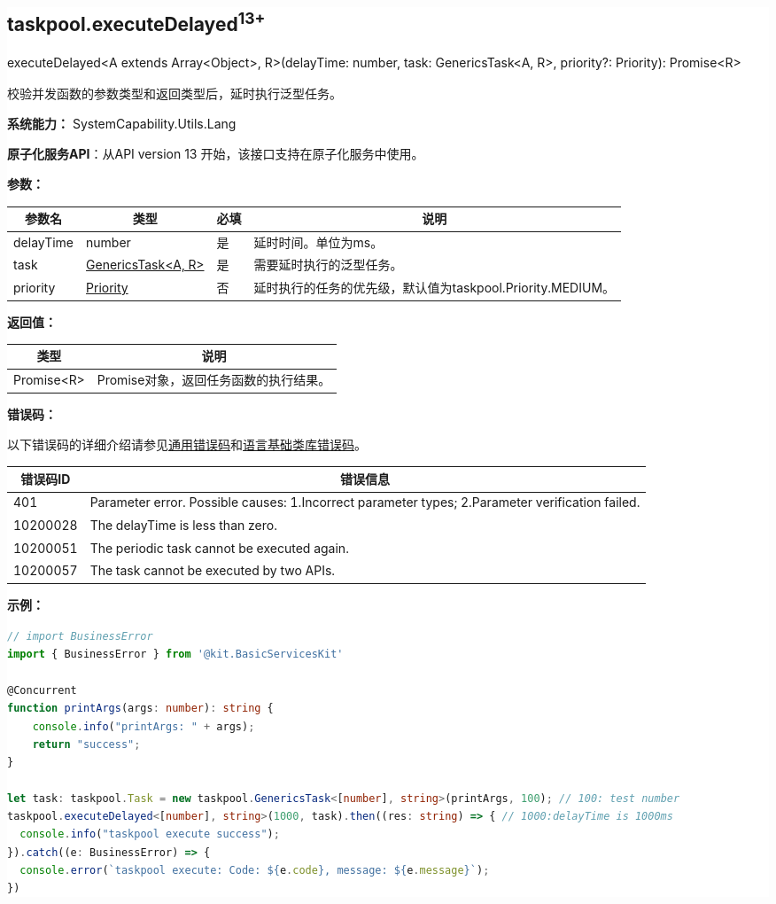 
## taskpool.executeDelayed<sup>13+</sup>

executeDelayed<A extends Array\<Object>, R>(delayTime: number, task: GenericsTask\<A, R>, priority?: Priority): Promise\<R>

校验并发函数的参数类型和返回类型后，延时执行泛型任务。

**系统能力：** SystemCapability.Utils.Lang

**原子化服务API**：从API version 13 开始，该接口支持在原子化服务中使用。

**参数：**

| 参数名       | 类型          | 必填 | 说明                 |
| ----------- | ------------- | ---- | -------------------- |
| delayTime   | number        | 是   | 延时时间。单位为ms。  |
| task        | [GenericsTask\<A, R>](#genericstask13) | 是   | 需要延时执行的泛型任务。 |
| priority    | [Priority](#priority)       | 否   | 延时执行的任务的优先级，默认值为taskpool.Priority.MEDIUM。 |

**返回值：**

| 类型                 | 说明                               |
| ----------------    | ---------------------------------- |
| Promise\<R>  | Promise对象，返回任务函数的执行结果。 |

**错误码：**

以下错误码的详细介绍请参见[通用错误码](../errorcode-universal.md)和[语言基础类库错误码](errorcode-utils.md)。

| 错误码ID   | 错误信息                         |
| --------- | -------------------------------- |
| 401      | Parameter error. Possible causes: 1.Incorrect parameter types; 2.Parameter verification failed. |
| 10200028 | The delayTime is less than zero. |
| 10200051 | The periodic task cannot be executed again. |
| 10200057 | The task cannot be executed by two APIs.  |

**示例：**

```ts
// import BusinessError
import { BusinessError } from '@kit.BasicServicesKit'

@Concurrent
function printArgs(args: number): string {
    console.info("printArgs: " + args);
    return "success";
}

let task: taskpool.Task = new taskpool.GenericsTask<[number], string>(printArgs, 100); // 100: test number
taskpool.executeDelayed<[number], string>(1000, task).then((res: string) => { // 1000:delayTime is 1000ms
  console.info("taskpool execute success");
}).catch((e: BusinessError) => {
  console.error(`taskpool execute: Code: ${e.code}, message: ${e.message}`);
})
```
